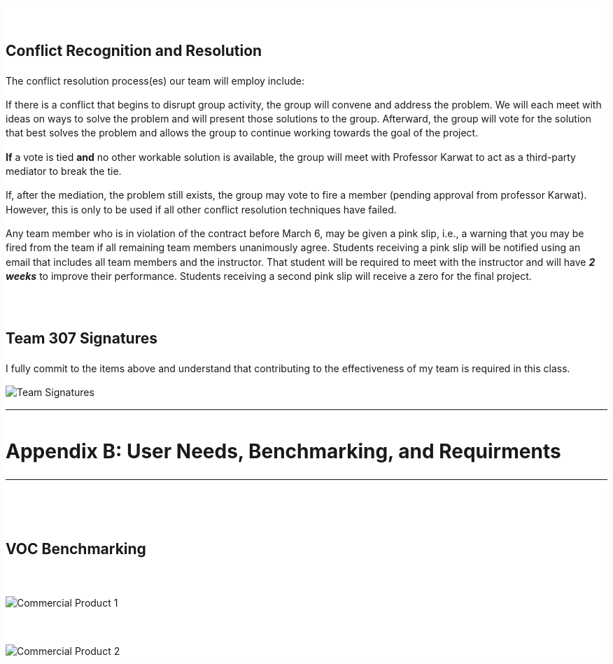 <br/>

## Conflict Recognition and Resolution 

The conflict resolution process(es) our team will employ include:

If there is a conflict that begins to disrupt group activity, the group will convene and address the problem. We will each meet with ideas on ways to solve the problem and will present those solutions to the group. Afterward, the group will vote for the solution that best solves the problem and allows the group to continue working towards the goal of the project.

**If** a vote is tied **and** no other workable solution is available, the group will meet with Professor Karwat to act as a third-party mediator to break the tie.

If, after the mediation, the problem still exists, the group may vote to fire a member (pending approval from professor Karwat). However, this is only to be used if all other conflict resolution techniques have failed.

Any team member who is in violation of the contract before March 6, may be given a pink slip, i.e., a warning that you may be fired from the team if all remaining team members unanimously agree. Students receiving a pink slip will be notified using an email that includes all team members and the instructor. That student will be required to meet with the instructor and will have **_2 weeks_** to improve their performance. Students receiving a second pink slip will receive a zero for the final project.

<br/>

## Team 307 Signatures

I fully commit to the items above and understand that contributing to the effectiveness of my team is required in this class.

![Team Signatures](https://user-images.githubusercontent.com/122499998/213963752-6b23af6e-9032-427c-9595-277d0c5d4062.jpg)

---
# Appendix B: User Needs, Benchmarking, and Requirments
---

<br/>
  <br/>

## VOC Benchmarking
 
 
 <br/>
 
 ![Commercial Product 1](https://user-images.githubusercontent.com/122499998/213973815-6a725971-aea7-43c0-b30b-c4213aaa7b41.jpg)

 <br/>
 
 ![Commercial Product 2](https://user-images.githubusercontent.com/122499998/213973855-a6c23739-5dac-43d8-9529-2366c2904866.jpg)

